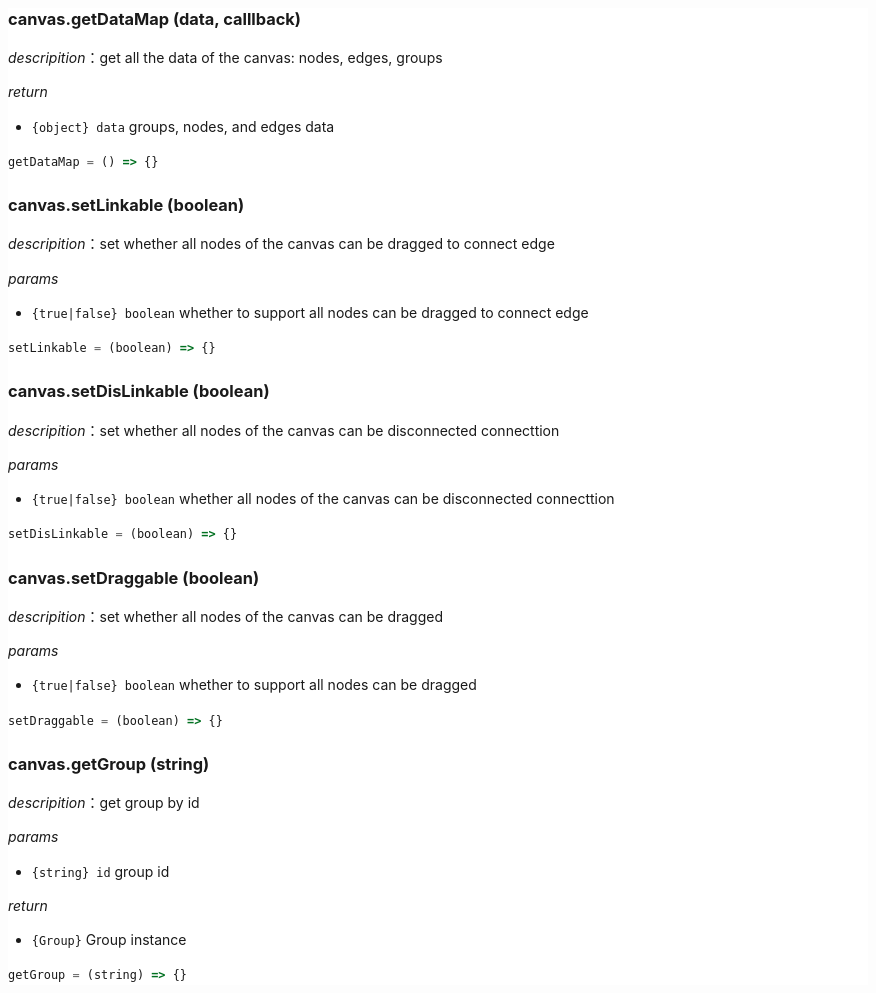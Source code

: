 ### canvas.getDataMap (data, calllback)

*descripition*：get all the data of the canvas: nodes, edges, groups

*return*

* `{object} data` groups, nodes, and edges data

```js
getDataMap = () => {}
```

### canvas.setLinkable (boolean)

*descripition*：set whether all nodes of the canvas can be dragged to connect edge

*params*

* `{true|false} boolean` whether to support all nodes can be dragged to connect edge
```js
setLinkable = (boolean) => {}
```

### canvas.setDisLinkable (boolean)

*descripition*：set whether all nodes of the canvas can be disconnected connecttion

*params*

* `{true|false} boolean` whether all nodes of the canvas can be disconnected connecttion

```js
setDisLinkable = (boolean) => {}
```

### canvas.setDraggable (boolean)

*descripition*：set whether all nodes of the canvas can be dragged

*params*

* `{true|false} boolean` whether to support all nodes can be dragged

```js
setDraggable = (boolean) => {}
```

### canvas.getGroup (string)

*descripition*：get group by id

*params*

* `{string} id` group id

*return*

* `{Group}` Group instance

```js
getGroup = (string) => {}
```
